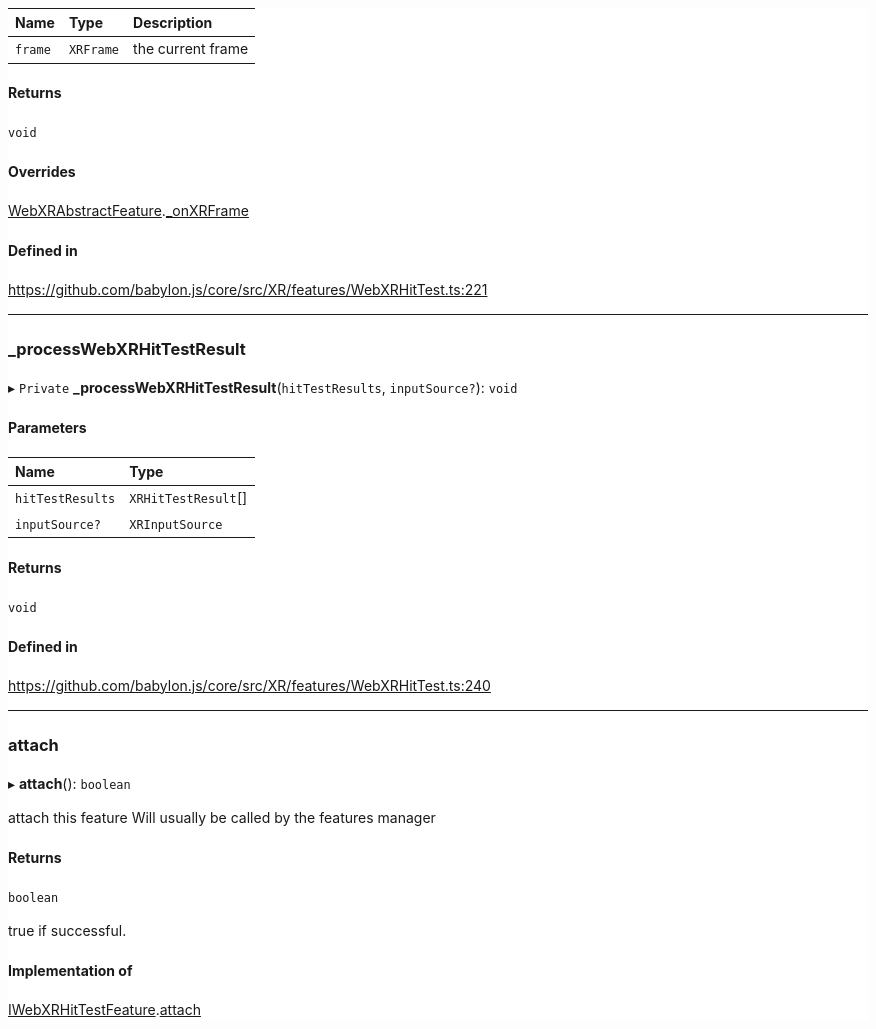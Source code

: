 | Name | Type | Description |
| :------ | :------ | :------ |
| `frame` | `XRFrame` | the current frame |

#### Returns

`void`

#### Overrides

[WebXRAbstractFeature](WebXRAbstractFeature.md).[_onXRFrame](WebXRAbstractFeature.md#_onxrframe)

#### Defined in

https://github.com/babylon.js/core/src/XR/features/WebXRHitTest.ts:221

___

### \_processWebXRHitTestResult

▸ `Private` **_processWebXRHitTestResult**(`hitTestResults`, `inputSource?`): `void`

#### Parameters

| Name | Type |
| :------ | :------ |
| `hitTestResults` | `XRHitTestResult`[] |
| `inputSource?` | `XRInputSource` |

#### Returns

`void`

#### Defined in

https://github.com/babylon.js/core/src/XR/features/WebXRHitTest.ts:240

___

### attach

▸ **attach**(): `boolean`

attach this feature
Will usually be called by the features manager

#### Returns

`boolean`

true if successful.

#### Implementation of

[IWebXRHitTestFeature](../interfaces/IWebXRHitTestFeature.md).[attach](../interfaces/IWebXRHitTestFeature.md#attach)
